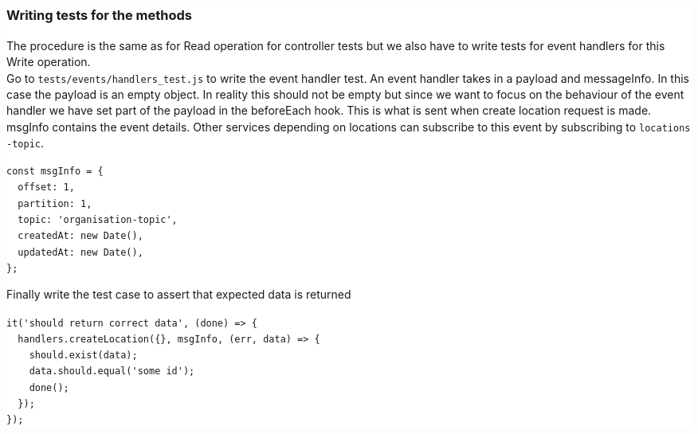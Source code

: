 ### Writing tests for the methods
The procedure is the same as for Read operation for controller tests but we also have to write tests for event handlers for this Write operation.  
Go to `tests/events/handlers_test.js` to write the event handler test.
An event handler takes in a payload and messageInfo. In this case the payload is an empty object. In reality this should not be empty but since we want to focus on the behaviour of the event handler we have set part of the payload in the beforeEach hook. This is what is sent when create location request is made. msgInfo contains the event details. Other services depending on locations can subscribe to this event by subscribing to `locations-topic`.
```
const msgInfo = {
  offset: 1,
  partition: 1,
  topic: 'organisation-topic',
  createdAt: new Date(),
  updatedAt: new Date(),
};
```
Finally write the test case to assert that expected data is returned
```
it('should return correct data', (done) => {
  handlers.createLocation({}, msgInfo, (err, data) => {
    should.exist(data);
    data.should.equal('some id');
    done();
  });
});
```
